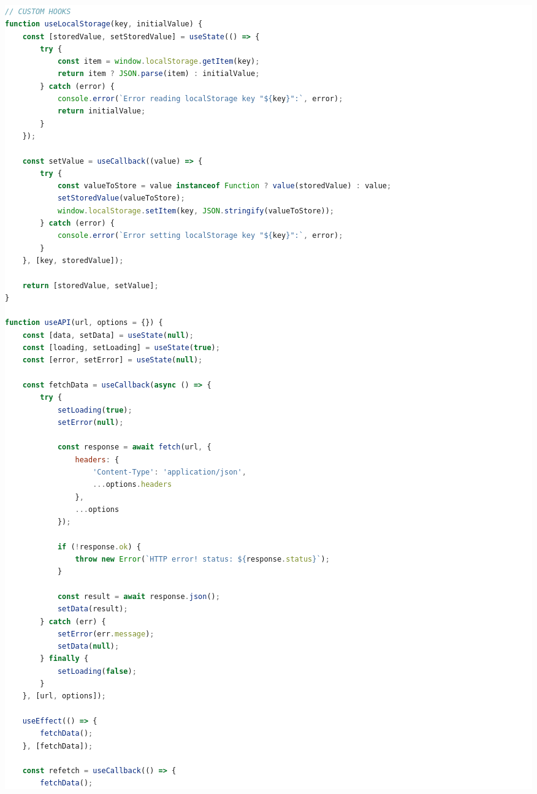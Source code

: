 ```jsx
// CUSTOM HOOKS
function useLocalStorage(key, initialValue) {
    const [storedValue, setStoredValue] = useState(() => {
        try {
            const item = window.localStorage.getItem(key);
            return item ? JSON.parse(item) : initialValue;
        } catch (error) {
            console.error(`Error reading localStorage key "${key}":`, error);
            return initialValue;
        }
    });
    
    const setValue = useCallback((value) => {
        try {
            const valueToStore = value instanceof Function ? value(storedValue) : value;
            setStoredValue(valueToStore);
            window.localStorage.setItem(key, JSON.stringify(valueToStore));
        } catch (error) {
            console.error(`Error setting localStorage key "${key}":`, error);
        }
    }, [key, storedValue]);
    
    return [storedValue, setValue];
}

function useAPI(url, options = {}) {
    const [data, setData] = useState(null);
    const [loading, setLoading] = useState(true);
    const [error, setError] = useState(null);
    
    const fetchData = useCallback(async () => {
        try {
            setLoading(true);
            setError(null);
            
            const response = await fetch(url, {
                headers: {
                    'Content-Type': 'application/json',
                    ...options.headers
                },
                ...options
            });
            
            if (!response.ok) {
                throw new Error(`HTTP error! status: ${response.status}`);
            }
            
            const result = await response.json();
            setData(result);
        } catch (err) {
            setError(err.message);
            setData(null);
        } finally {
            setLoading(false);
        }
    }, [url, options]);
    
    useEffect(() => {
        fetchData();
    }, [fetchData]);
    
    const refetch = useCallback(() => {
        fetchData();
```
